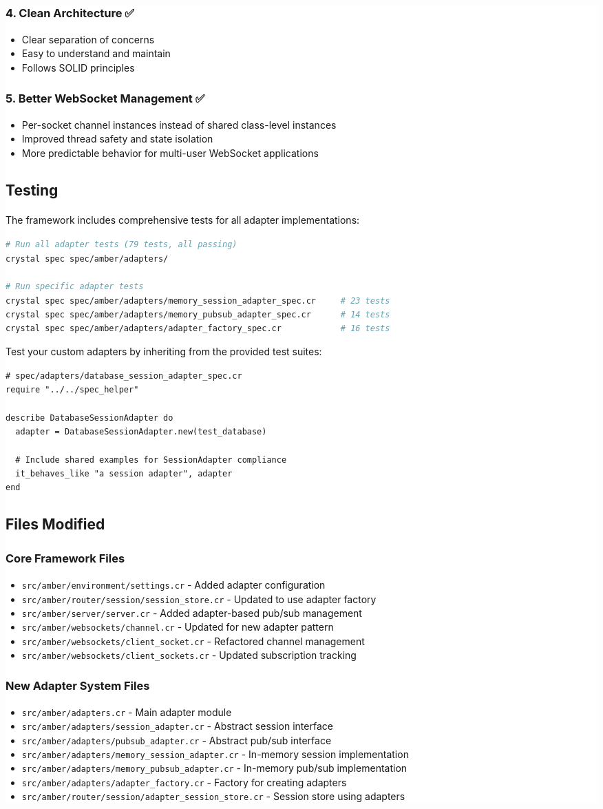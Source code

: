 ### 4. **Clean Architecture** ✅
- Clear separation of concerns
- Easy to understand and maintain
- Follows SOLID principles

### 5. **Better WebSocket Management** ✅
- Per-socket channel instances instead of shared class-level instances
- Improved thread safety and state isolation
- More predictable behavior for multi-user WebSocket applications

## Testing

The framework includes comprehensive tests for all adapter implementations:

```bash
# Run all adapter tests (79 tests, all passing)
crystal spec spec/amber/adapters/

# Run specific adapter tests
crystal spec spec/amber/adapters/memory_session_adapter_spec.cr     # 23 tests
crystal spec spec/amber/adapters/memory_pubsub_adapter_spec.cr      # 14 tests
crystal spec spec/amber/adapters/adapter_factory_spec.cr            # 16 tests
```

Test your custom adapters by inheriting from the provided test suites:

```crystal
# spec/adapters/database_session_adapter_spec.cr
require "../../spec_helper"

describe DatabaseSessionAdapter do
  adapter = DatabaseSessionAdapter.new(test_database)
  
  # Include shared examples for SessionAdapter compliance
  it_behaves_like "a session adapter", adapter
end
```

## Files Modified

### Core Framework Files
- `src/amber/environment/settings.cr` - Added adapter configuration
- `src/amber/router/session/session_store.cr` - Updated to use adapter factory
- `src/amber/server/server.cr` - Added adapter-based pub/sub management
- `src/amber/websockets/channel.cr` - Updated for new adapter pattern
- `src/amber/websockets/client_socket.cr` - Refactored channel management
- `src/amber/websockets/client_sockets.cr` - Updated subscription tracking

### New Adapter System Files
- `src/amber/adapters.cr` - Main adapter module
- `src/amber/adapters/session_adapter.cr` - Abstract session interface
- `src/amber/adapters/pubsub_adapter.cr` - Abstract pub/sub interface  
- `src/amber/adapters/memory_session_adapter.cr` - In-memory session implementation
- `src/amber/adapters/memory_pubsub_adapter.cr` - In-memory pub/sub implementation
- `src/amber/adapters/adapter_factory.cr` - Factory for creating adapters
- `src/amber/router/session/adapter_session_store.cr` - Session store using adapters
